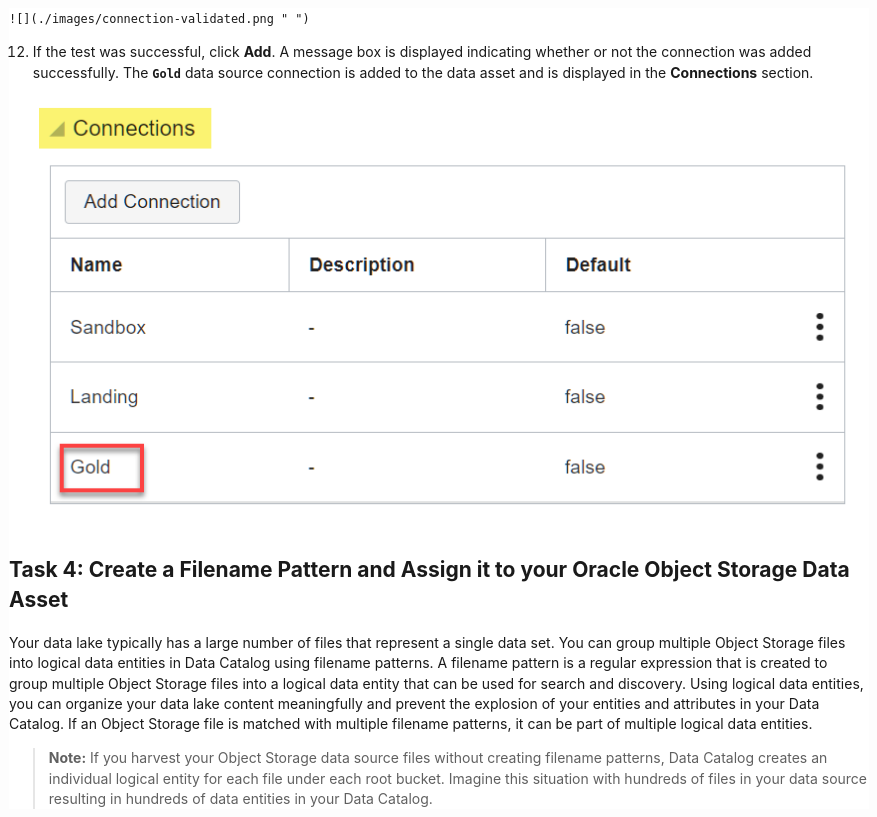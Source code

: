     ![](./images/connection-validated.png " ")

12. If the test was successful, click **Add**. A message box is displayed indicating whether or not the connection was added successfully. The **`Gold`** data source connection is added to the data asset and is displayed in the **Connections** section.

    ![](./images/gold-connection-added.png " ")


## Task 4: Create a Filename Pattern and Assign it to your Oracle Object Storage Data Asset

Your data lake typically has a large number of files that represent a single data set. You can group multiple Object Storage files into logical data entities in Data Catalog using filename patterns. A filename pattern is a regular expression that is created to group multiple Object Storage files into a logical data entity that can be used for search and discovery. Using logical data entities, you can organize your data lake content meaningfully and prevent the explosion of your entities and attributes in your Data Catalog.
If an Object Storage file is matched with multiple filename patterns, it can be part of multiple logical data entities.

>**Note:** If you harvest your Object Storage data source files without creating filename patterns, Data Catalog creates an individual logical entity for each file under each root bucket. Imagine this situation with hundreds of files in your data source resulting in hundreds of data entities in your Data Catalog.
